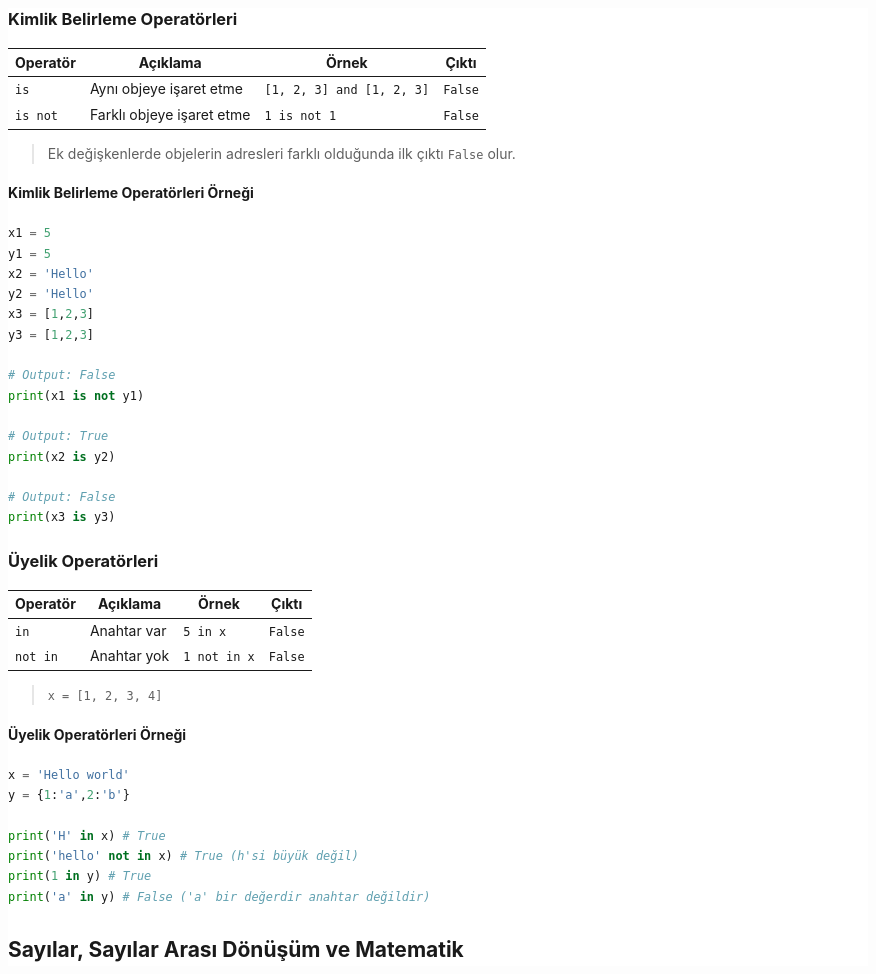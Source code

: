 ### Kimlik Belirleme Operatörleri

| Operatör | Açıklama                  | Örnek                     | Çıktı   |
| -------- | ------------------------- | ------------------------- | ------- |
| `is`     | Aynı objeye işaret etme   | `[1, 2, 3] and [1, 2, 3]` | `False` |
| `is not` | Farklı objeye işaret etme | `1 is not 1`              | `False` |

> Ek değişkenlerde objelerin adresleri farklı olduğunda ilk çıktı `False` olur.

#### Kimlik Belirleme Operatörleri Örneği

```python
x1 = 5
y1 = 5
x2 = 'Hello'
y2 = 'Hello'
x3 = [1,2,3]
y3 = [1,2,3]

# Output: False
print(x1 is not y1)

# Output: True
print(x2 is y2)

# Output: False
print(x3 is y3)
```

### Üyelik Operatörleri

| Operatör | Açıklama    | Örnek        | Çıktı   |
| -------- | ----------- | ------------ | ------- |
| `in`     | Anahtar var | `5 in x`     | `False` |
| `not in` | Anahtar yok | `1 not in x` | `False` |

> `x = [1, 2, 3, 4]`

#### Üyelik Operatörleri Örneği

```python
x = 'Hello world'
y = {1:'a',2:'b'}

print('H' in x) # True
print('hello' not in x) # True (h'si büyük değil)
print(1 in y) # True
print('a' in y) # False ('a' bir değerdir anahtar değildir)
```

## Sayılar, Sayılar Arası Dönüşüm ve Matematik
